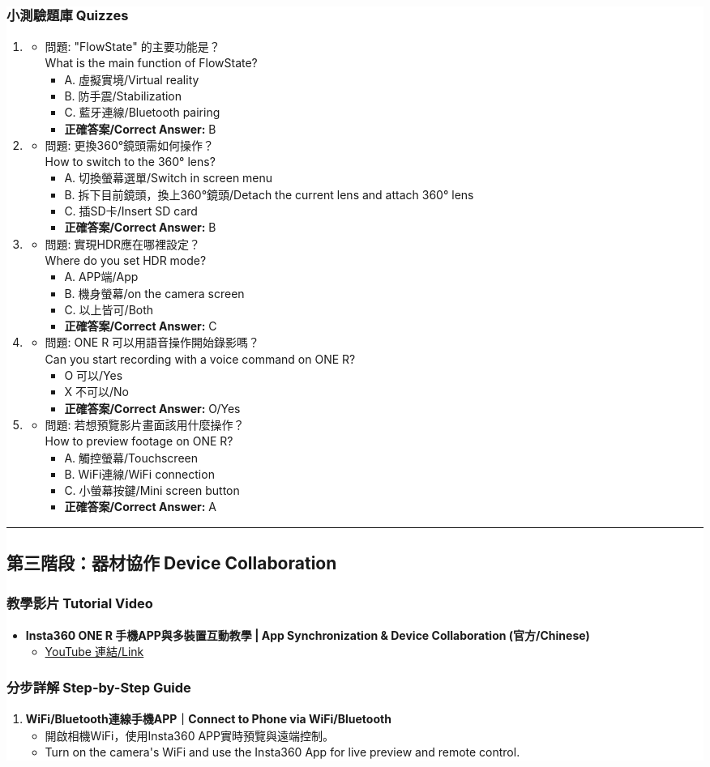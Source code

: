 ### 小測驗題庫 Quizzes

1.  
   - 問題: "FlowState" 的主要功能是？  
     What is the main function of FlowState?
     - A. 虛擬實境/Virtual reality
     - B. 防手震/Stabilization
     - C. 藍牙連線/Bluetooth pairing
     - **正確答案/Correct Answer:** B

2.  
   - 問題: 更換360°鏡頭需如何操作？  
     How to switch to the 360° lens?
     - A. 切換螢幕選單/Switch in screen menu
     - B. 拆下目前鏡頭，換上360°鏡頭/Detach the current lens and attach 360° lens
     - C. 插SD卡/Insert SD card
     - **正確答案/Correct Answer:** B

3.  
   - 問題: 實現HDR應在哪裡設定？  
     Where do you set HDR mode?
     - A. APP端/App
     - B. 機身螢幕/on the camera screen
     - C. 以上皆可/Both
     - **正確答案/Correct Answer:** C

4.  
   - 問題: ONE R 可以用語音操作開始錄影嗎？  
     Can you start recording with a voice command on ONE R?
     - O 可以/Yes
     - X 不可以/No
     - **正確答案/Correct Answer:** O/Yes

5.  
   - 問題: 若想預覽影片畫面該用什麼操作？  
     How to preview footage on ONE R?
     - A. 觸控螢幕/Touchscreen
     - B. WiFi連線/WiFi connection
     - C. 小螢幕按鍵/Mini screen button
     - **正確答案/Correct Answer:** A

---

## 第三階段：器材協作 Device Collaboration

### 教學影片 Tutorial Video

- **Insta360 ONE R 手機APP與多裝置互動教學 | App Synchronization & Device Collaboration (官方/Chinese)**
  - [YouTube 連結/Link](https://www.youtube.com/watch?v=KiO0aliM7wE)

### 分步詳解 Step-by-Step Guide

1. **WiFi/Bluetooth連線手機APP｜Connect to Phone via WiFi/Bluetooth**
   - 開啟相機WiFi，使用Insta360 APP實時預覽與遠端控制。
   - Turn on the camera's WiFi and use the Insta360 App for live preview and remote control.
